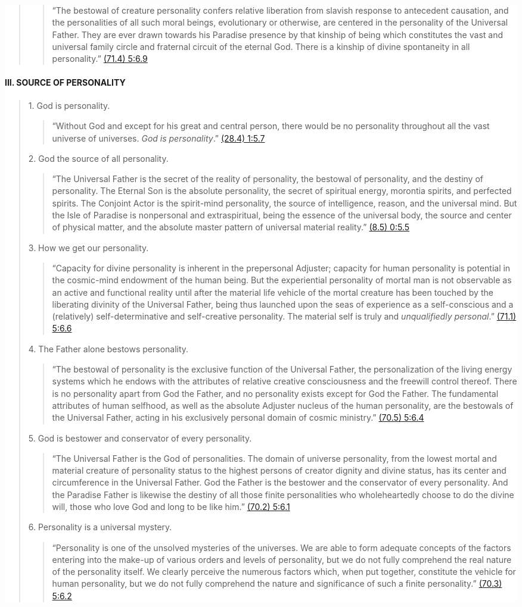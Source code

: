 > > “The bestowal of creature personality confers relative liberation from slavish response to antecedent causation, and the personalities of all such moral beings, evolutionary or otherwise, are centered in the personality of the Universal Father. They are ever drawn towards his Paradise presence by that kinship of being which constitutes the vast and universal family circle and fraternal circuit of the eternal God. There is a kinship of divine spontaneity in all personality.” [(71.4) 5:6.9](https://www.urantia.org/urantia-book-standardized/paper-5-gods-relation-individual#U5_6_9)

#### III. SOURCE OF PERSONALITY

> 1\. God is personality.
> 
> > “Without God and except for his great and central person, there would be no personality throughout all the vast universe of universes. _God is personality_.” [(28.4) 1:5.7](https://www.urantia.org/urantia-book-standardized/paper-1-universal-father#U1_5_7)
> 
> 2\. God the source of all personality.
> 
> > “The Universal Father is the secret of the reality of personality, the bestowal of personality, and the destiny of personality. The Eternal Son is the absolute personality, the secret of spiritual energy, morontia spirits, and perfected spirits. The Conjoint Actor is the spirit-mind personality, the source of intelligence, reason, and the universal mind. But the Isle of Paradise is nonpersonal and extraspiritual, being the essence of the universal body, the source and center of physical matter, and the absolute master pattern of universal material reality.” [(8.5) 0:5.5](https://www.urantia.org/urantia-book-standardized/foreword#U0_5_5)
> 
> 3\. How we get our personality.
> 
> > “Capacity for divine personality is inherent in the prepersonal Adjuster; capacity for human personality is potential in the cosmic-mind endowment of the human being. But the experiential personality of mortal man is not observable as an active and functional reality until after the material life vehicle of the mortal creature has been touched by the liberating divinity of the Universal Father, being thus launched upon the seas of experience as a self-conscious and a (relatively) self-determinative and self-creative personality. The material self is truly and _unqualifiedly personal_.” [(71.1) 5:6.6](https://www.urantia.org/urantia-book-standardized/paper-5-gods-relation-individual#U5_6_6)
> 
> 4\. The Father alone bestows personality.
> 
> > “The bestowal of personality is the exclusive function of the Universal Father, the personalization of the living energy systems which he endows with the attributes of relative creative consciousness and the freewill control thereof. There is no personality apart from God the Father, and no personality exists except for God the Father. The fundamental attributes of human selfhood, as well as the absolute Adjuster nucleus of the human personality, are the bestowals of the Universal Father, acting in his exclusively personal domain of cosmic ministry.” [(70.5) 5:6.4](https://www.urantia.org/urantia-book-standardized/paper-5-gods-relation-individual#U5_6_4)
> 
> 5\. God is bestower and conservator of every personality.
> 
> > “The Universal Father is the God of personalities. The domain of universe personality, from the lowest mortal and material creature of personality status to the highest persons of creator dignity and divine status, has its center and circumference in the Universal Father. God the Father is the bestower and the conservator of every personality. And the Paradise Father is likewise the destiny of all those finite personalities who wholeheartedly choose to do the divine will, those who love God and long to be like him.” [(70.2) 5:6.1](https://www.urantia.org/urantia-book-standardized/paper-5-gods-relation-individual#U5_6_1)
> 
> 6\. Personality is a universal mystery.
> 
> > “Personality is one of the unsolved mysteries of the universes. We are able to form adequate concepts of the factors entering into the make-up of various orders and levels of personality, but we do not fully comprehend the real nature of the personality itself. We clearly perceive the numerous factors which, when put together, constitute the vehicle for human personality, but we do not fully comprehend the nature and significance of such a finite personality.” [(70.3) 5:6.2](https://www.urantia.org/urantia-book-standardized/paper-5-gods-relation-individual#U5_6_2)